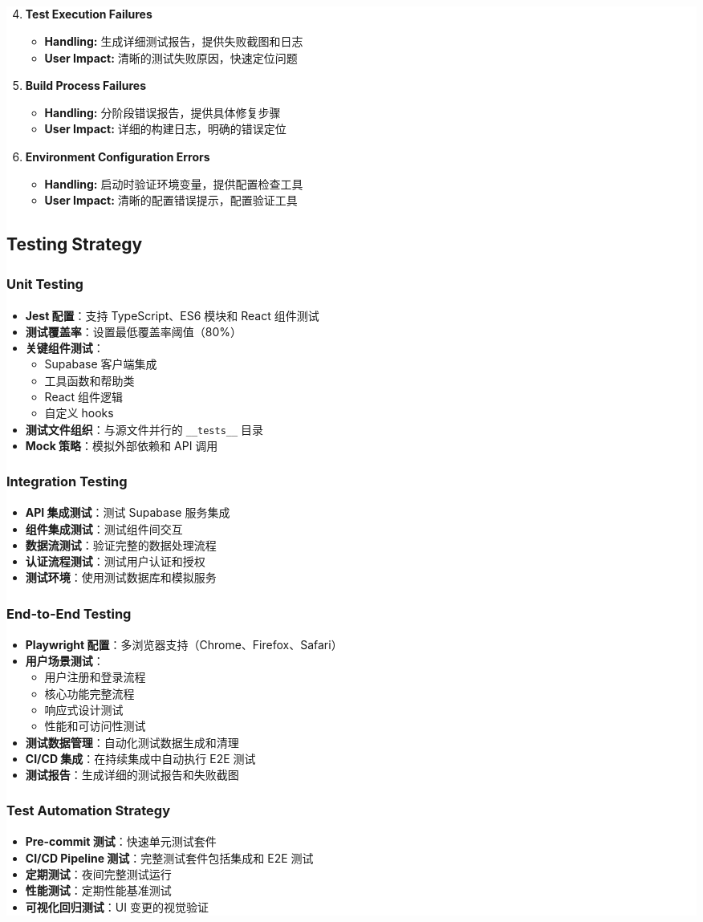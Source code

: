4. **Test Execution Failures**
   - **Handling:** 生成详细测试报告，提供失败截图和日志
   - **User Impact:** 清晰的测试失败原因，快速定位问题

5. **Build Process Failures**
   - **Handling:** 分阶段错误报告，提供具体修复步骤
   - **User Impact:** 详细的构建日志，明确的错误定位

6. **Environment Configuration Errors**
   - **Handling:** 启动时验证环境变量，提供配置检查工具
   - **User Impact:** 清晰的配置错误提示，配置验证工具

## Testing Strategy

### Unit Testing

- **Jest 配置**：支持 TypeScript、ES6 模块和 React 组件测试
- **测试覆盖率**：设置最低覆盖率阈值（80%）
- **关键组件测试**：
  - Supabase 客户端集成
  - 工具函数和帮助类
  - React 组件逻辑
  - 自定义 hooks
- **测试文件组织**：与源文件并行的 `__tests__` 目录
- **Mock 策略**：模拟外部依赖和 API 调用

### Integration Testing

- **API 集成测试**：测试 Supabase 服务集成
- **组件集成测试**：测试组件间交互
- **数据流测试**：验证完整的数据处理流程
- **认证流程测试**：测试用户认证和授权
- **测试环境**：使用测试数据库和模拟服务

### End-to-End Testing

- **Playwright 配置**：多浏览器支持（Chrome、Firefox、Safari）
- **用户场景测试**：
  - 用户注册和登录流程
  - 核心功能完整流程
  - 响应式设计测试
  - 性能和可访问性测试
- **测试数据管理**：自动化测试数据生成和清理
- **CI/CD 集成**：在持续集成中自动执行 E2E 测试
- **测试报告**：生成详细的测试报告和失败截图

### Test Automation Strategy

- **Pre-commit 测试**：快速单元测试套件
- **CI/CD Pipeline 测试**：完整测试套件包括集成和 E2E 测试
- **定期测试**：夜间完整测试运行
- **性能测试**：定期性能基准测试
- **可视化回归测试**：UI 变更的视觉验证
